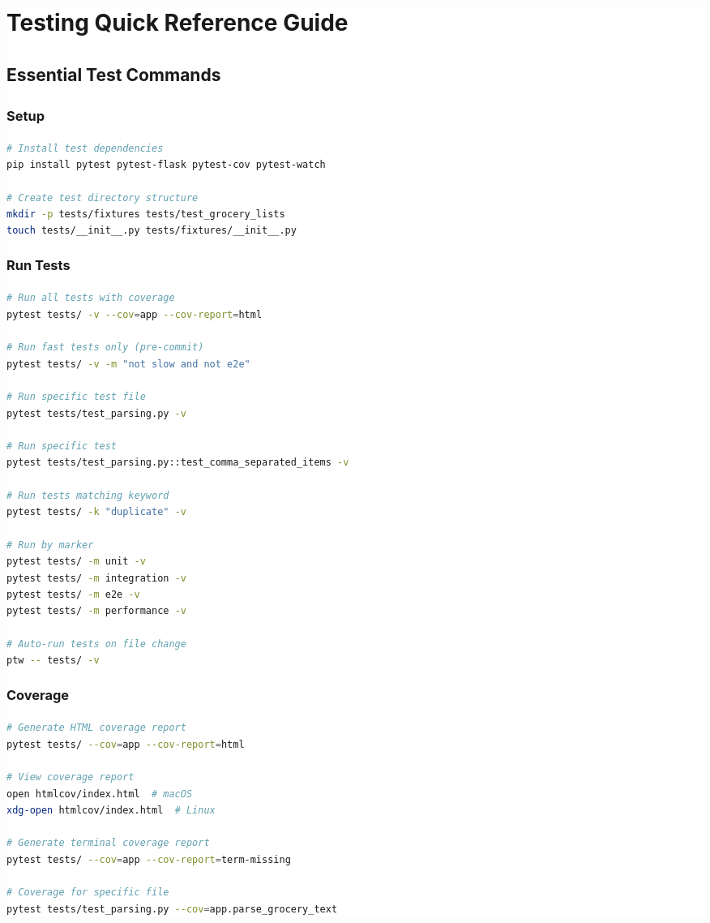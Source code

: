 # Testing Quick Reference Guide

## Essential Test Commands

### Setup
```bash
# Install test dependencies
pip install pytest pytest-flask pytest-cov pytest-watch

# Create test directory structure
mkdir -p tests/fixtures tests/test_grocery_lists
touch tests/__init__.py tests/fixtures/__init__.py
```

### Run Tests

```bash
# Run all tests with coverage
pytest tests/ -v --cov=app --cov-report=html

# Run fast tests only (pre-commit)
pytest tests/ -v -m "not slow and not e2e"

# Run specific test file
pytest tests/test_parsing.py -v

# Run specific test
pytest tests/test_parsing.py::test_comma_separated_items -v

# Run tests matching keyword
pytest tests/ -k "duplicate" -v

# Run by marker
pytest tests/ -m unit -v
pytest tests/ -m integration -v
pytest tests/ -m e2e -v
pytest tests/ -m performance -v

# Auto-run tests on file change
ptw -- tests/ -v
```

### Coverage

```bash
# Generate HTML coverage report
pytest tests/ --cov=app --cov-report=html

# View coverage report
open htmlcov/index.html  # macOS
xdg-open htmlcov/index.html  # Linux

# Generate terminal coverage report
pytest tests/ --cov=app --cov-report=term-missing

# Coverage for specific file
pytest tests/test_parsing.py --cov=app.parse_grocery_text
```
